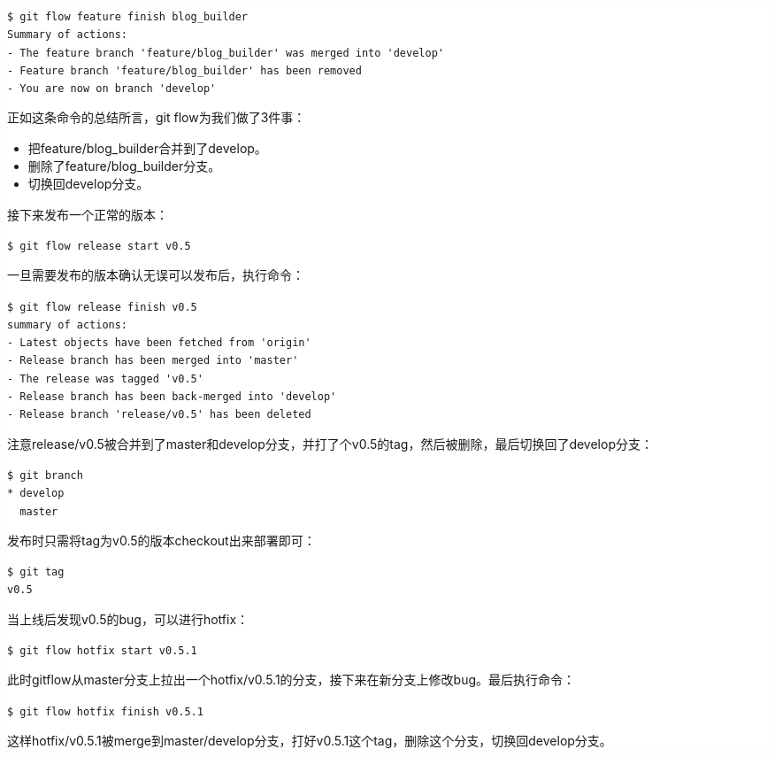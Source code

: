   ```
  $ git flow feature finish blog_builder
  Summary of actions:
  - The feature branch 'feature/blog_builder' was merged into 'develop'
  - Feature branch 'feature/blog_builder' has been removed
  - You are now on branch 'develop'
  ```

  正如这条命令的总结所言，git flow为我们做了3件事：

  - 把feature/blog_builder合并到了develop。
  - 删除了feature/blog_builder分支。
  - 切换回develop分支。

  接下来发布一个正常的版本：

  ```
  $ git flow release start v0.5
  ```

  一旦需要发布的版本确认无误可以发布后，执行命令：

  ```
  $ git flow release finish v0.5
  summary of actions:
  - Latest objects have been fetched from 'origin'
  - Release branch has been merged into 'master'
  - The release was tagged 'v0.5'
  - Release branch has been back-merged into 'develop'
  - Release branch 'release/v0.5' has been deleted
  ```

  注意release/v0.5被合并到了master和develop分支，并打了个v0.5的tag，然后被删除，最后切换回了develop分支：

  ```
  $ git branch
  * develop
    master
  ```

  发布时只需将tag为v0.5的版本checkout出来部署即可：

  ```
  $ git tag
  v0.5
  ```

  当上线后发现v0.5的bug，可以进行hotfix：

  ```
  $ git flow hotfix start v0.5.1
  ```

  此时gitflow从master分支上拉出一个hotfix/v0.5.1的分支，接下来在新分支上修改bug。最后执行命令：

  ```
  $ git flow hotfix finish v0.5.1
  ```

  这样hotfix/v0.5.1被merge到master/develop分支，打好v0.5.1这个tag，删除这个分支，切换回develop分支。
